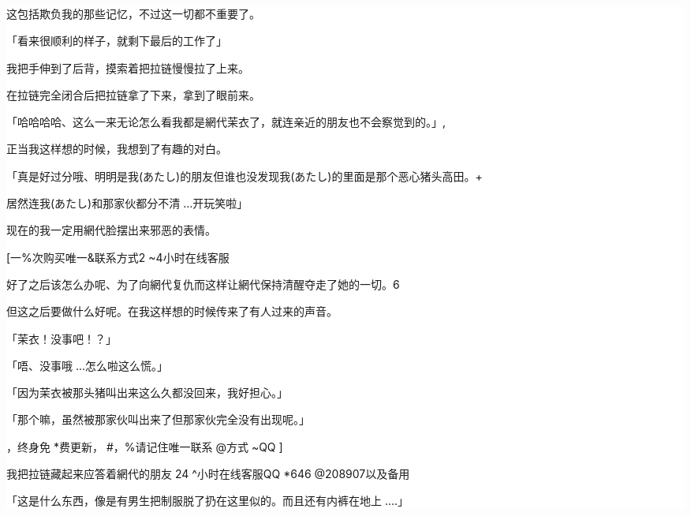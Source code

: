 

这包括欺负我的那些记忆，不过这一切都不重要了。



「看来很顺利的样子，就剩下最后的工作了」



我把手伸到了后背，摸索着把拉链慢慢拉了上来。



在拉链完全闭合后把拉链拿了下来，拿到了眼前来。



「哈哈哈哈、这么一来无论怎么看我都是網代茉衣了，就连亲近的朋友也不会察觉到的。」,



正当我这样想的时候，我想到了有趣的对白。



「真是好过分哦、明明是我(あたし)的朋友但谁也没发现我(あたし)的里面是那个恶心猪头高田。+



居然连我(あたし)和那家伙都分不清 ...开玩笑啦」



现在的我一定用網代脸摆出来邪恶的表情。



 [一%次购买唯一&联系方式2 ~4小时在线客服



好了之后该怎么办呢、为了向網代复仇而这样让網代保持清醒夺走了她的一切。6



但这之后要做什么好呢。在我这样想的时候传来了有人过来的声音。



「茉衣！没事吧！？」



「唔、没事哦 ...怎么啦这么慌。」



「因为茉衣被那头猪叫出来这么久都没回来，我好担心。」



「那个嘛，虽然被那家伙叫出来了但那家伙完全没有出现呢。」



，终身免 *费更新， #，%请记住唯一联系 @方式 ~QQ ]



我把拉链藏起来应答着網代的朋友 24 ^小时在线客服QQ *646 @208907以及备用



「这是什么东西，像是有男生把制服脱了扔在这里似的。而且还有内裤在地上 ....」

